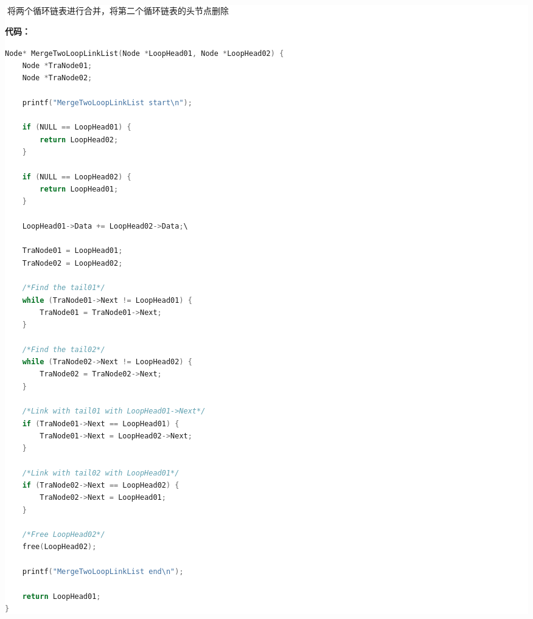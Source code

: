​    将两个循环链表进行合并，将第二个循环链表的头节点删除

**代码：**

```c
Node* MergeTwoLoopLinkList(Node *LoopHead01, Node *LoopHead02) {
	Node *TraNode01;
	Node *TraNode02;

	printf("MergeTwoLoopLinkList start\n");

	if (NULL == LoopHead01) {
		return LoopHead02;
	}

	if (NULL == LoopHead02) {
		return LoopHead01;
	}

	LoopHead01->Data += LoopHead02->Data;\

	TraNode01 = LoopHead01;
	TraNode02 = LoopHead02;

	/*Find the tail01*/
	while (TraNode01->Next != LoopHead01) {
		TraNode01 = TraNode01->Next;
	}

	/*Find the tail02*/
	while (TraNode02->Next != LoopHead02) {
		TraNode02 = TraNode02->Next;
	}

	/*Link with tail01 with LoopHead01->Next*/
	if (TraNode01->Next == LoopHead01) {
		TraNode01->Next = LoopHead02->Next;	
	}

	/*Link with tail02 with LoopHead01*/
	if (TraNode02->Next == LoopHead02) {
		TraNode02->Next = LoopHead01;
	}

	/*Free LoopHead02*/
	free(LoopHead02);

	printf("MergeTwoLoopLinkList end\n");

	return LoopHead01;
}
```
